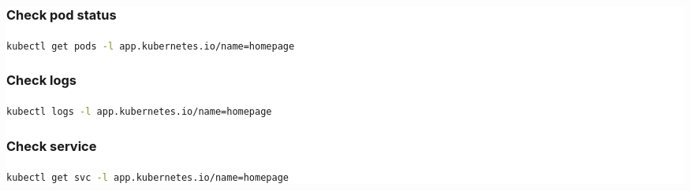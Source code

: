 ### Check pod status
```bash
kubectl get pods -l app.kubernetes.io/name=homepage
```

### Check logs
```bash
kubectl logs -l app.kubernetes.io/name=homepage
```

### Check service
```bash
kubectl get svc -l app.kubernetes.io/name=homepage
